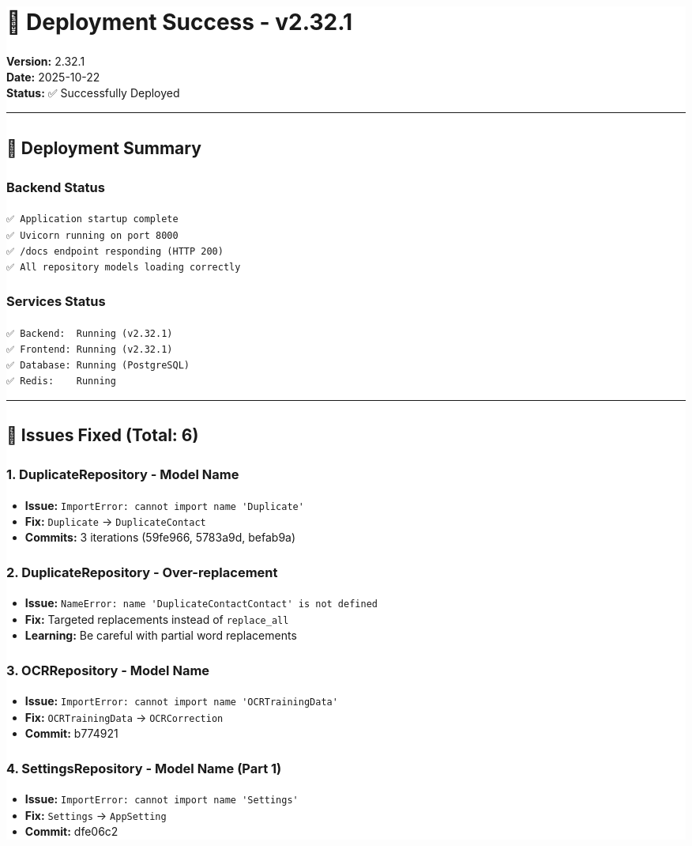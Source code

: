 # 🎉 Deployment Success - v2.32.1

**Version:** 2.32.1  
**Date:** 2025-10-22  
**Status:** ✅ Successfully Deployed

---

## 🚀 Deployment Summary

### Backend Status
```
✅ Application startup complete
✅ Uvicorn running on port 8000
✅ /docs endpoint responding (HTTP 200)
✅ All repository models loading correctly
```

### Services Status
```
✅ Backend:  Running (v2.32.1)
✅ Frontend: Running (v2.32.1)
✅ Database: Running (PostgreSQL)
✅ Redis:    Running
```

---

## 🔧 Issues Fixed (Total: 6)

### 1. **DuplicateRepository** - Model Name
- **Issue:** `ImportError: cannot import name 'Duplicate'`
- **Fix:** `Duplicate` → `DuplicateContact`
- **Commits:** 3 iterations (59fe966, 5783a9d, befab9a)

### 2. **DuplicateRepository** - Over-replacement
- **Issue:** `NameError: name 'DuplicateContactContact' is not defined`
- **Fix:** Targeted replacements instead of `replace_all`
- **Learning:** Be careful with partial word replacements

### 3. **OCRRepository** - Model Name
- **Issue:** `ImportError: cannot import name 'OCRTrainingData'`
- **Fix:** `OCRTrainingData` → `OCRCorrection`
- **Commit:** b774921

### 4. **SettingsRepository** - Model Name (Part 1)
- **Issue:** `ImportError: cannot import name 'Settings'`
- **Fix:** `Settings` → `AppSetting`
- **Commit:** dfe06c2
